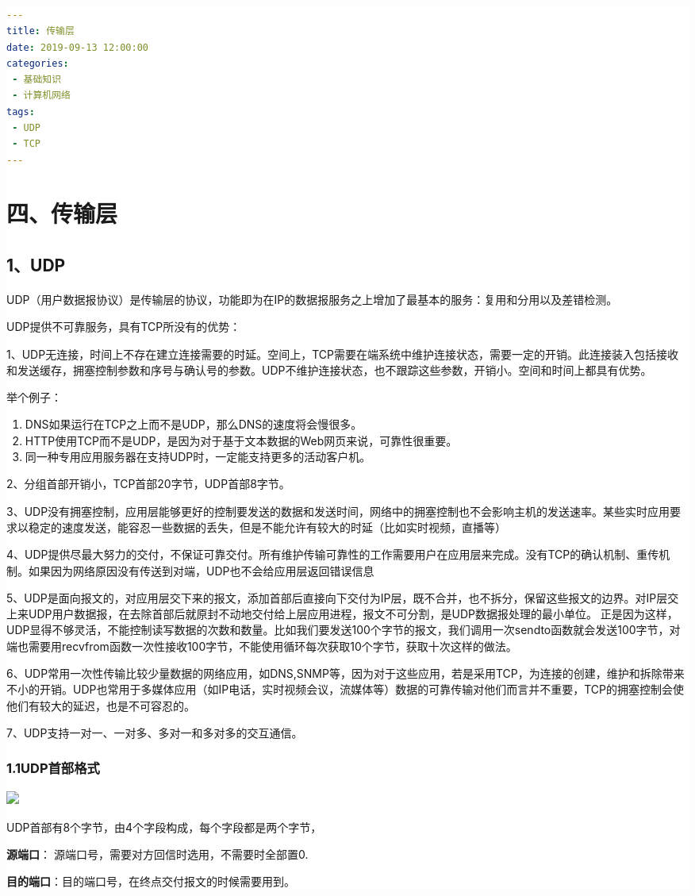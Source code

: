 ```yaml
---
title: 传输层
date: 2019-09-13 12:00:00
categories:
 - 基础知识
 - 计算机网络
tags:
 - UDP
 - TCP
---
```

# 四、传输层

## 1、UDP

UDP（用户数据报协议）是传输层的协议，功能即为在IP的数据报服务之上增加了最基本的服务：复用和分用以及差错检测。

UDP提供不可靠服务，具有TCP所没有的优势：

1、UDP无连接，时间上不存在建立连接需要的时延。空间上，TCP需要在端系统中维护连接状态，需要一定的开销。此连接装入包括接收和发送缓存，拥塞控制参数和序号与确认号的参数。UDP不维护连接状态，也不跟踪这些参数，开销小。空间和时间上都具有优势。

举个例子：
1. DNS如果运行在TCP之上而不是UDP，那么DNS的速度将会慢很多。
2. HTTP使用TCP而不是UDP，是因为对于基于文本数据的Web网页来说，可靠性很重要。
3. 同一种专用应用服务器在支持UDP时，一定能支持更多的活动客户机。

2、分组首部开销小，TCP首部20字节，UDP首部8字节。

3、UDP没有拥塞控制，应用层能够更好的控制要发送的数据和发送时间，网络中的拥塞控制也不会影响主机的发送速率。某些实时应用要求以稳定的速度发送，能容忍一些数据的丢失，但是不能允许有较大的时延（比如实时视频，直播等）

4、UDP提供尽最大努力的交付，不保证可靠交付。所有维护传输可靠性的工作需要用户在应用层来完成。没有TCP的确认机制、重传机制。如果因为网络原因没有传送到对端，UDP也不会给应用层返回错误信息

5、UDP是面向报文的，对应用层交下来的报文，添加首部后直接向下交付为IP层，既不合并，也不拆分，保留这些报文的边界。对IP层交上来UDP用户数据报，在去除首部后就原封不动地交付给上层应用进程，报文不可分割，是UDP数据报处理的最小单位。
正是因为这样，UDP显得不够灵活，不能控制读写数据的次数和数量。比如我们要发送100个字节的报文，我们调用一次sendto函数就会发送100字节，对端也需要用recvfrom函数一次性接收100字节，不能使用循环每次获取10个字节，获取十次这样的做法。

6、UDP常用一次性传输比较少量数据的网络应用，如DNS,SNMP等，因为对于这些应用，若是采用TCP，为连接的创建，维护和拆除带来不小的开销。UDP也常用于多媒体应用（如IP电话，实时视频会议，流媒体等）数据的可靠传输对他们而言并不重要，TCP的拥塞控制会使他们有较大的延迟，也是不可容忍的。

7、UDP支持一对一、一对多、多对一和多对多的交互通信。

### 1.1UDP首部格式
![](https://raw.githubusercontent.com/Hewie8023/VueBlogImg/master/计算机网络/UDP首部.jpg)

UDP首部有8个字节，由4个字段构成，每个字段都是两个字节，

**源端口**： 源端口号，需要对方回信时选用，不需要时全部置0.

**目的端口**：目的端口号，在终点交付报文的时候需要用到。
